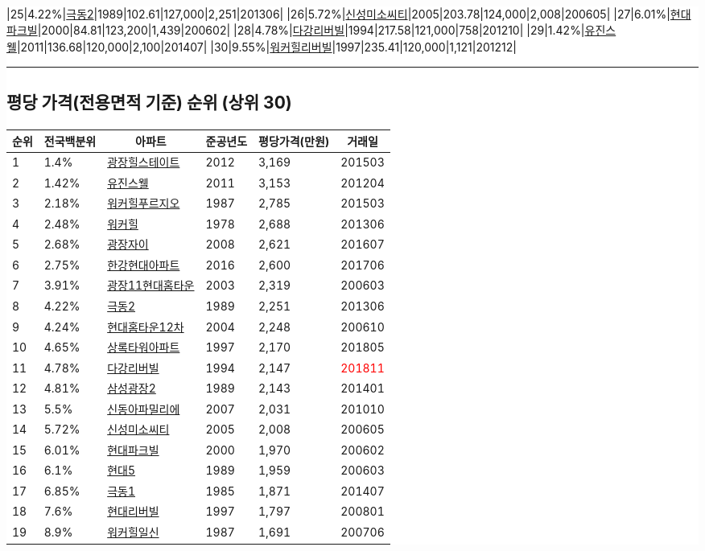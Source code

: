 |25|4.22%|[극동2](https://search.naver.com/search.naver?query=%EC%84%9C%EC%9A%B8%ED%8A%B9%EB%B3%84%EC%8B%9C+%EA%B4%91%EC%A7%84%EA%B5%AC+%EA%B4%91%EC%9E%A5%EB%8F%99+%EA%B7%B9%EB%8F%992)|1989|102.61|127,000|2,251|201306|
|26|5.72%|[신성미소씨티](https://search.naver.com/search.naver?query=%EC%84%9C%EC%9A%B8%ED%8A%B9%EB%B3%84%EC%8B%9C+%EA%B4%91%EC%A7%84%EA%B5%AC+%EA%B4%91%EC%9E%A5%EB%8F%99+%EC%8B%A0%EC%84%B1%EB%AF%B8%EC%86%8C%EC%94%A8%ED%8B%B0)|2005|203.78|124,000|2,008|200605|
|27|6.01%|[현대파크빌](https://search.naver.com/search.naver?query=%EC%84%9C%EC%9A%B8%ED%8A%B9%EB%B3%84%EC%8B%9C+%EA%B4%91%EC%A7%84%EA%B5%AC+%EA%B4%91%EC%9E%A5%EB%8F%99+%ED%98%84%EB%8C%80%ED%8C%8C%ED%81%AC%EB%B9%8C)|2000|84.81|123,200|1,439|200602|
|28|4.78%|[다강리버빌](https://search.naver.com/search.naver?query=%EC%84%9C%EC%9A%B8%ED%8A%B9%EB%B3%84%EC%8B%9C+%EA%B4%91%EC%A7%84%EA%B5%AC+%EA%B4%91%EC%9E%A5%EB%8F%99+%EB%8B%A4%EA%B0%95%EB%A6%AC%EB%B2%84%EB%B9%8C)|1994|217.58|121,000|758|201210|
|29|1.42%|[유진스웰](https://search.naver.com/search.naver?query=%EC%84%9C%EC%9A%B8%ED%8A%B9%EB%B3%84%EC%8B%9C+%EA%B4%91%EC%A7%84%EA%B5%AC+%EA%B4%91%EC%9E%A5%EB%8F%99+%EC%9C%A0%EC%A7%84%EC%8A%A4%EC%9B%B0)|2011|136.68|120,000|2,100|201407|
|30|9.55%|[워커힐리버빌](https://search.naver.com/search.naver?query=%EC%84%9C%EC%9A%B8%ED%8A%B9%EB%B3%84%EC%8B%9C+%EA%B4%91%EC%A7%84%EA%B5%AC+%EA%B4%91%EC%9E%A5%EB%8F%99+%EC%9B%8C%EC%BB%A4%ED%9E%90%EB%A6%AC%EB%B2%84%EB%B9%8C)|1997|235.41|120,000|1,121|201212|


---

## 평당 가격(전용면적 기준) 순위 (상위 30)


|순위|전국백분위|아파트|준공년도|평당가격(만원)|거래일|
|---|---|---|---|---|---|
|1|1.4%|[광장힐스테이트](https://search.naver.com/search.naver?query=%EC%84%9C%EC%9A%B8%ED%8A%B9%EB%B3%84%EC%8B%9C+%EA%B4%91%EC%A7%84%EA%B5%AC+%EA%B4%91%EC%9E%A5%EB%8F%99+%EA%B4%91%EC%9E%A5%ED%9E%90%EC%8A%A4%ED%85%8C%EC%9D%B4%ED%8A%B8)|2012|3,169|201503|
|2|1.42%|[유진스웰](https://search.naver.com/search.naver?query=%EC%84%9C%EC%9A%B8%ED%8A%B9%EB%B3%84%EC%8B%9C+%EA%B4%91%EC%A7%84%EA%B5%AC+%EA%B4%91%EC%9E%A5%EB%8F%99+%EC%9C%A0%EC%A7%84%EC%8A%A4%EC%9B%B0)|2011|3,153|201204|
|3|2.18%|[워커힐푸르지오](https://search.naver.com/search.naver?query=%EC%84%9C%EC%9A%B8%ED%8A%B9%EB%B3%84%EC%8B%9C+%EA%B4%91%EC%A7%84%EA%B5%AC+%EA%B4%91%EC%9E%A5%EB%8F%99+%EC%9B%8C%EC%BB%A4%ED%9E%90%ED%91%B8%EB%A5%B4%EC%A7%80%EC%98%A4)|1987|2,785|201503|
|4|2.48%|[워커힐](https://search.naver.com/search.naver?query=%EC%84%9C%EC%9A%B8%ED%8A%B9%EB%B3%84%EC%8B%9C+%EA%B4%91%EC%A7%84%EA%B5%AC+%EA%B4%91%EC%9E%A5%EB%8F%99+%EC%9B%8C%EC%BB%A4%ED%9E%90)|1978|2,688|201306|
|5|2.68%|[광장자이](https://search.naver.com/search.naver?query=%EC%84%9C%EC%9A%B8%ED%8A%B9%EB%B3%84%EC%8B%9C+%EA%B4%91%EC%A7%84%EA%B5%AC+%EA%B4%91%EC%9E%A5%EB%8F%99+%EA%B4%91%EC%9E%A5%EC%9E%90%EC%9D%B4)|2008|2,621|201607|
|6|2.75%|[한강현대아파트](https://search.naver.com/search.naver?query=%EC%84%9C%EC%9A%B8%ED%8A%B9%EB%B3%84%EC%8B%9C+%EA%B4%91%EC%A7%84%EA%B5%AC+%EA%B4%91%EC%9E%A5%EB%8F%99+%ED%95%9C%EA%B0%95%ED%98%84%EB%8C%80%EC%95%84%ED%8C%8C%ED%8A%B8)|2016|2,600|201706|
|7|3.91%|[광장11현대홈타운](https://search.naver.com/search.naver?query=%EC%84%9C%EC%9A%B8%ED%8A%B9%EB%B3%84%EC%8B%9C+%EA%B4%91%EC%A7%84%EA%B5%AC+%EA%B4%91%EC%9E%A5%EB%8F%99+%EA%B4%91%EC%9E%A511%ED%98%84%EB%8C%80%ED%99%88%ED%83%80%EC%9A%B4)|2003|2,319|200603|
|8|4.22%|[극동2](https://search.naver.com/search.naver?query=%EC%84%9C%EC%9A%B8%ED%8A%B9%EB%B3%84%EC%8B%9C+%EA%B4%91%EC%A7%84%EA%B5%AC+%EA%B4%91%EC%9E%A5%EB%8F%99+%EA%B7%B9%EB%8F%992)|1989|2,251|201306|
|9|4.24%|[현대홈타운12차](https://search.naver.com/search.naver?query=%EC%84%9C%EC%9A%B8%ED%8A%B9%EB%B3%84%EC%8B%9C+%EA%B4%91%EC%A7%84%EA%B5%AC+%EA%B4%91%EC%9E%A5%EB%8F%99+%ED%98%84%EB%8C%80%ED%99%88%ED%83%80%EC%9A%B412%EC%B0%A8)|2004|2,248|200610|
|10|4.65%|[상록타워아파트](https://search.naver.com/search.naver?query=%EC%84%9C%EC%9A%B8%ED%8A%B9%EB%B3%84%EC%8B%9C+%EA%B4%91%EC%A7%84%EA%B5%AC+%EA%B4%91%EC%9E%A5%EB%8F%99+%EC%83%81%EB%A1%9D%ED%83%80%EC%9B%8C%EC%95%84%ED%8C%8C%ED%8A%B8)|1997|2,170|201805|
|11|4.78%|[다강리버빌](https://search.naver.com/search.naver?query=%EC%84%9C%EC%9A%B8%ED%8A%B9%EB%B3%84%EC%8B%9C+%EA%B4%91%EC%A7%84%EA%B5%AC+%EA%B4%91%EC%9E%A5%EB%8F%99+%EB%8B%A4%EA%B0%95%EB%A6%AC%EB%B2%84%EB%B9%8C)|1994|2,147|<span style="color:red">201811</span>|
|12|4.81%|[삼성광장2](https://search.naver.com/search.naver?query=%EC%84%9C%EC%9A%B8%ED%8A%B9%EB%B3%84%EC%8B%9C+%EA%B4%91%EC%A7%84%EA%B5%AC+%EA%B4%91%EC%9E%A5%EB%8F%99+%EC%82%BC%EC%84%B1%EA%B4%91%EC%9E%A52)|1989|2,143|201401|
|13|5.5%|[신동아파밀리에](https://search.naver.com/search.naver?query=%EC%84%9C%EC%9A%B8%ED%8A%B9%EB%B3%84%EC%8B%9C+%EA%B4%91%EC%A7%84%EA%B5%AC+%EA%B4%91%EC%9E%A5%EB%8F%99+%EC%8B%A0%EB%8F%99%EC%95%84%ED%8C%8C%EB%B0%80%EB%A6%AC%EC%97%90)|2007|2,031|201010|
|14|5.72%|[신성미소씨티](https://search.naver.com/search.naver?query=%EC%84%9C%EC%9A%B8%ED%8A%B9%EB%B3%84%EC%8B%9C+%EA%B4%91%EC%A7%84%EA%B5%AC+%EA%B4%91%EC%9E%A5%EB%8F%99+%EC%8B%A0%EC%84%B1%EB%AF%B8%EC%86%8C%EC%94%A8%ED%8B%B0)|2005|2,008|200605|
|15|6.01%|[현대파크빌](https://search.naver.com/search.naver?query=%EC%84%9C%EC%9A%B8%ED%8A%B9%EB%B3%84%EC%8B%9C+%EA%B4%91%EC%A7%84%EA%B5%AC+%EA%B4%91%EC%9E%A5%EB%8F%99+%ED%98%84%EB%8C%80%ED%8C%8C%ED%81%AC%EB%B9%8C)|2000|1,970|200602|
|16|6.1%|[현대5](https://search.naver.com/search.naver?query=%EC%84%9C%EC%9A%B8%ED%8A%B9%EB%B3%84%EC%8B%9C+%EA%B4%91%EC%A7%84%EA%B5%AC+%EA%B4%91%EC%9E%A5%EB%8F%99+%ED%98%84%EB%8C%805)|1989|1,959|200603|
|17|6.85%|[극동1](https://search.naver.com/search.naver?query=%EC%84%9C%EC%9A%B8%ED%8A%B9%EB%B3%84%EC%8B%9C+%EA%B4%91%EC%A7%84%EA%B5%AC+%EA%B4%91%EC%9E%A5%EB%8F%99+%EA%B7%B9%EB%8F%991)|1985|1,871|201407|
|18|7.6%|[현대리버빌](https://search.naver.com/search.naver?query=%EC%84%9C%EC%9A%B8%ED%8A%B9%EB%B3%84%EC%8B%9C+%EA%B4%91%EC%A7%84%EA%B5%AC+%EA%B4%91%EC%9E%A5%EB%8F%99+%ED%98%84%EB%8C%80%EB%A6%AC%EB%B2%84%EB%B9%8C)|1997|1,797|200801|
|19|8.9%|[워커힐일신](https://search.naver.com/search.naver?query=%EC%84%9C%EC%9A%B8%ED%8A%B9%EB%B3%84%EC%8B%9C+%EA%B4%91%EC%A7%84%EA%B5%AC+%EA%B4%91%EC%9E%A5%EB%8F%99+%EC%9B%8C%EC%BB%A4%ED%9E%90%EC%9D%BC%EC%8B%A0)|1987|1,691|200706|
